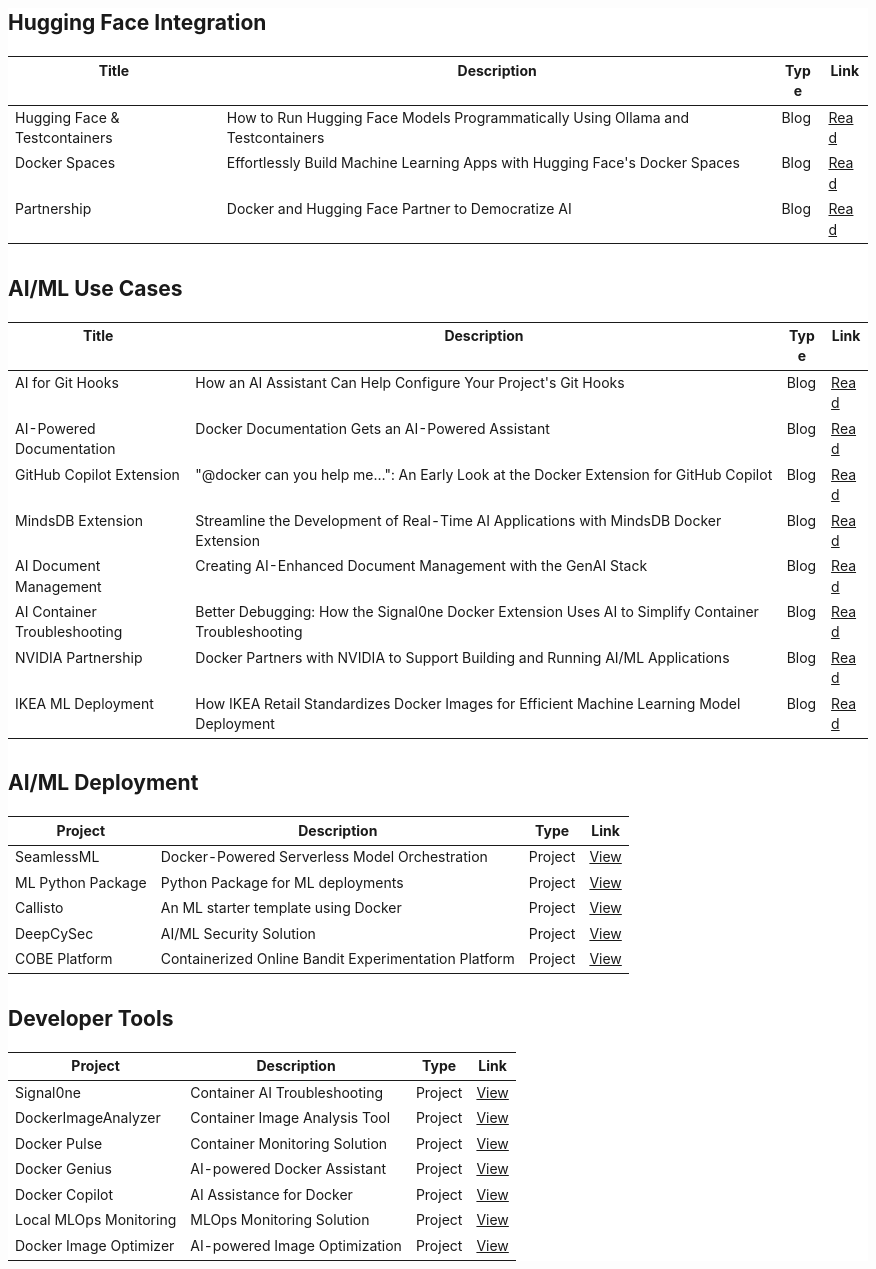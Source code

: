 ## Hugging Face Integration

| Title | Description | Type | Link |
|-------|-------------|------|------|
| Hugging Face & Testcontainers | How to Run Hugging Face Models Programmatically Using Ollama and Testcontainers | Blog | [Read](https://www.docker.com/blog/how-to-run-hugging-face-models-programmatically-using-ollama-and-testcontainers/) |
| Docker Spaces | Effortlessly Build Machine Learning Apps with Hugging Face's Docker Spaces | Blog | [Read](https://www.docker.com/blog/build-machine-learning-apps-with-hugging-faces-docker-spaces/) |
| Partnership | Docker and Hugging Face Partner to Democratize AI | Blog | [Read](https://www.docker.com/blog/docker-and-hugging-face-partner-to-democratize-ai/) |

## AI/ML Use Cases

| Title | Description | Type | Link |
|-------|-------------|------|------|
| AI for Git Hooks | How an AI Assistant Can Help Configure Your Project's Git Hooks | Blog | [Read](https://www.docker.com/blog/how-an-ai-assistant-can-help-configure-your-projects-git-hooks/) |
| AI-Powered Documentation | Docker Documentation Gets an AI-Powered Assistant | Blog | [Read](https://www.docker.com/blog/docker-documentation-ai-powered-assistant/) |
| GitHub Copilot Extension | "@docker can you help me…": An Early Look at the Docker Extension for GitHub Copilot | Blog | [Read](https://www.docker.com/blog/preview-docker-extension-for-github-copilot/) |
| MindsDB Extension | Streamline the Development of Real-Time AI Applications with MindsDB Docker Extension | Blog | [Read](https://www.docker.com/blog/mindsdb-docker-extension/) |
| AI Document Management | Creating AI-Enhanced Document Management with the GenAI Stack | Blog | [Read](https://www.docker.com/blog/creating-ai-enhanced-document-management-with-the-genai-stack/) |
| AI Container Troubleshooting | Better Debugging: How the Signal0ne Docker Extension Uses AI to Simplify Container Troubleshooting | Blog | [Read](https://www.docker.com/blog/debug-containers-ai-signal0ne-docker-extension/) |
| NVIDIA Partnership | Docker Partners with NVIDIA to Support Building and Running AI/ML Applications | Blog | [Read](https://www.docker.com/blog/docker-nvidia-support-building-running-ai-ml-apps/) |
| IKEA ML Deployment | How IKEA Retail Standardizes Docker Images for Efficient Machine Learning Model Deployment | Blog | [Read](https://www.docker.com/blog/how-ikea-retail-standardizes-docker-images-for-efficient-machine-learning-model-deployment/) |

## AI/ML Deployment

| Project | Description | Type | Link |
|---------|-------------|------|------|
| SeamlessML | Docker-Powered Serverless Model Orchestration | Project | [View](https://devpost.com/software/seamlessml-docker-powered-serverless-model-orchestration) |
| ML Python Package | Python Package for ML deployments | Project | [View](https://devpost.com/software/python-package-for-ml-deployments) |
| Callisto | An ML starter template using Docker | Project | [View](https://devpost.com/software/callisto-an-ml-starter-template-using-docker) |
| DeepCySec | AI/ML Security Solution | Project | [View](https://devpost.com/software/deepcysec) |
| COBE Platform | Containerized Online Bandit Experimentation Platform | Project | [View](https://devpost.com/software/containerized-online-bandit-experimentation-cobe-platform) |

## Developer Tools

| Project | Description | Type | Link |
|---------|-------------|------|------|
| Signal0ne | Container AI Troubleshooting | Project | [View](https://devpost.com/software/signal0ne) |
| DockerImageAnalyzer | Container Image Analysis Tool | Project | [View](https://devpost.com/software/dockerimageoptimizer) |
| Docker Pulse | Container Monitoring Solution | Project | [View](https://devpost.com/software/dockerpulse-8iovtd) |
| Docker Genius | AI-powered Docker Assistant | Project | [View](https://devpost.com/software/docker-genius) |
| Docker Copilot | AI Assistance for Docker | Project | [View](https://devpost.com/software/docker-copilot) |
| Local MLOps Monitoring | MLOps Monitoring Solution | Project | [View](https://devpost.com/software/local-mlops-monitoring) |
| Docker Image Optimizer | AI-powered Image Optimization | Project | [View](https://devpost.com/software/docker-image-optimizer) |
